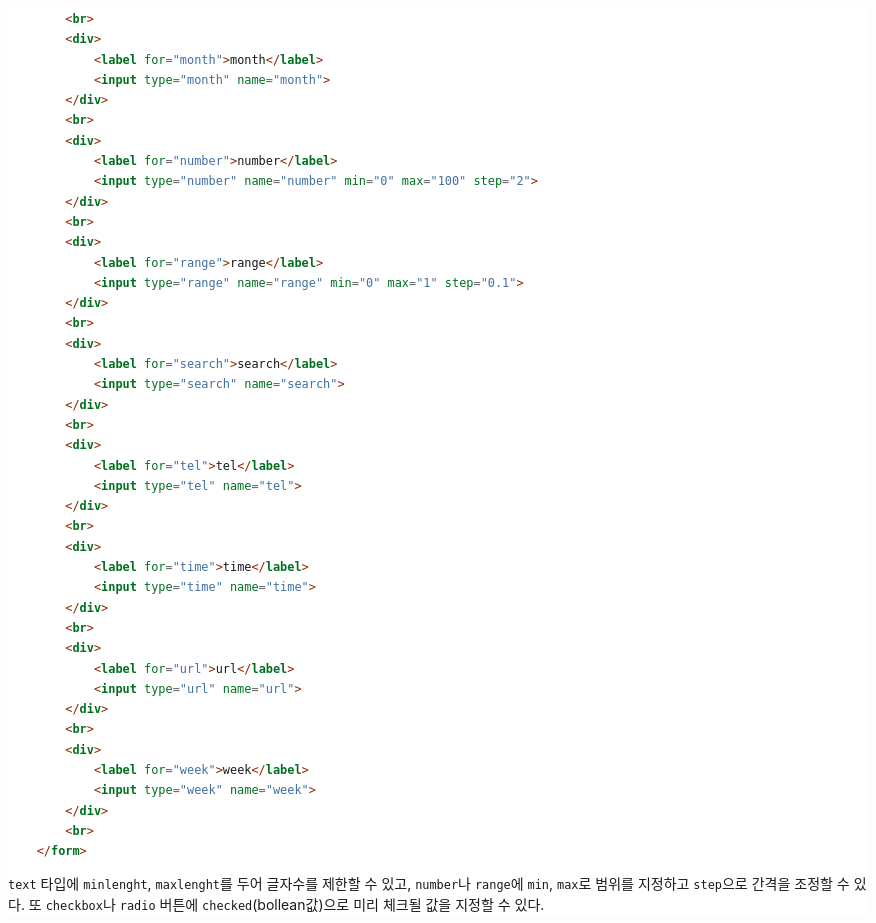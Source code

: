 ```html
        <br>
        <div>
            <label for="month">month</label>
            <input type="month" name="month">
        </div>
        <br>
        <div>
            <label for="number">number</label>
            <input type="number" name="number" min="0" max="100" step="2">
        </div>
        <br>
        <div>
            <label for="range">range</label>
            <input type="range" name="range" min="0" max="1" step="0.1">
        </div>
        <br>
        <div>
            <label for="search">search</label>
            <input type="search" name="search">
        </div>
        <br>
        <div>
            <label for="tel">tel</label>
            <input type="tel" name="tel">
        </div>
        <br>
        <div>
            <label for="time">time</label>
            <input type="time" name="time">
        </div>
        <br>
        <div>
            <label for="url">url</label>
            <input type="url" name="url">
        </div>
        <br>
        <div>
            <label for="week">week</label>
            <input type="week" name="week">
        </div>
        <br>
    </form>
```

`text` 타입에 `minlenght`, `maxlenght`를 두어 글자수를 제한할 수 있고, `number`나 `range`에 `min`, `max`로 범위를 지정하고 `step`으로 간격을 조정할 수 있다. 또 `checkbox`나 `radio` 버튼에 `checked`(bollean값)으로 미리 체크될 값을 지정할 수 있다.
